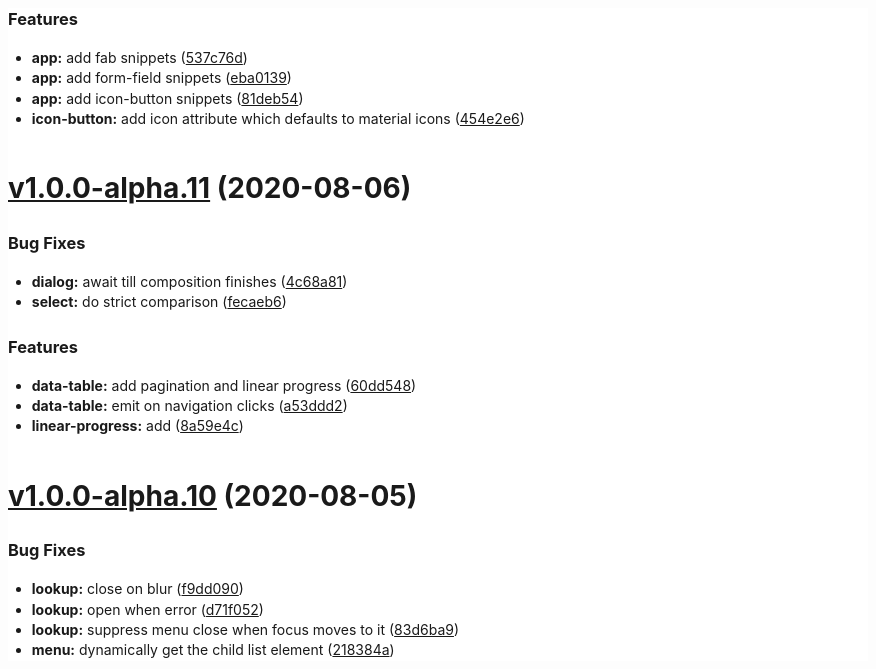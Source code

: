 
### Features

* **app:** add fab snippets ([537c76d](https://github.com/aurelia-ui-toolkits/aurelia-mdc-web/commit/537c76d77a8150a3331fde7f901aa833d81bdf5c))
* **app:** add form-field snippets ([eba0139](https://github.com/aurelia-ui-toolkits/aurelia-mdc-web/commit/eba013975a65ac95384c3f34135f59f1b25c5ab7))
* **app:** add icon-button snippets ([81deb54](https://github.com/aurelia-ui-toolkits/aurelia-mdc-web/commit/81deb54341144d8d955e217bc18d5a7e772ecfcb))
* **icon-button:** add icon attribute which defaults to material icons ([454e2e6](https://github.com/aurelia-ui-toolkits/aurelia-mdc-web/commit/454e2e61a3f1b1c7fea893d57f6d74d45c447d11))



# [v1.0.0-alpha.11](https://github.com/aurelia-ui-toolkits/aurelia-mdc-web/compare/v1.0.0-alpha.10...v1.0.0-alpha.11) (2020-08-06)


### Bug Fixes

* **dialog:** await till composition finishes ([4c68a81](https://github.com/aurelia-ui-toolkits/aurelia-mdc-web/commit/4c68a81b81cd53b3dc9897da71a676f5b671471b))
* **select:** do strict comparison ([fecaeb6](https://github.com/aurelia-ui-toolkits/aurelia-mdc-web/commit/fecaeb60f690a58ffa3955d36bc57229563fbec2))


### Features

* **data-table:** add pagination and linear progress ([60dd548](https://github.com/aurelia-ui-toolkits/aurelia-mdc-web/commit/60dd54862a502fcafd392830a364586f92caa139))
* **data-table:** emit on navigation clicks ([a53ddd2](https://github.com/aurelia-ui-toolkits/aurelia-mdc-web/commit/a53ddd283e34ed12dd1d4b603d8e3f06c97981ff))
* **linear-progress:** add ([8a59e4c](https://github.com/aurelia-ui-toolkits/aurelia-mdc-web/commit/8a59e4c67ed3b47791bd4261b2c90a30d213953c))



# [v1.0.0-alpha.10](https://github.com/aurelia-ui-toolkits/aurelia-mdc-web/compare/v1.0.0-alpha.9...v1.0.0-alpha.10) (2020-08-05)


### Bug Fixes

* **lookup:** close on blur ([f9dd090](https://github.com/aurelia-ui-toolkits/aurelia-mdc-web/commit/f9dd0905a6b2823e975070ab6734f45959af96b3))
* **lookup:** open when error ([d71f052](https://github.com/aurelia-ui-toolkits/aurelia-mdc-web/commit/d71f052d2584f151916206fed91528eae3a68455))
* **lookup:** suppress menu close when focus moves to it ([83d6ba9](https://github.com/aurelia-ui-toolkits/aurelia-mdc-web/commit/83d6ba92e62062139cc81591fe0db772204eefec))
* **menu:** dynamically get the child list element ([218384a](https://github.com/aurelia-ui-toolkits/aurelia-mdc-web/commit/218384a0567633c3790501e9e0b50a090586a51b))
